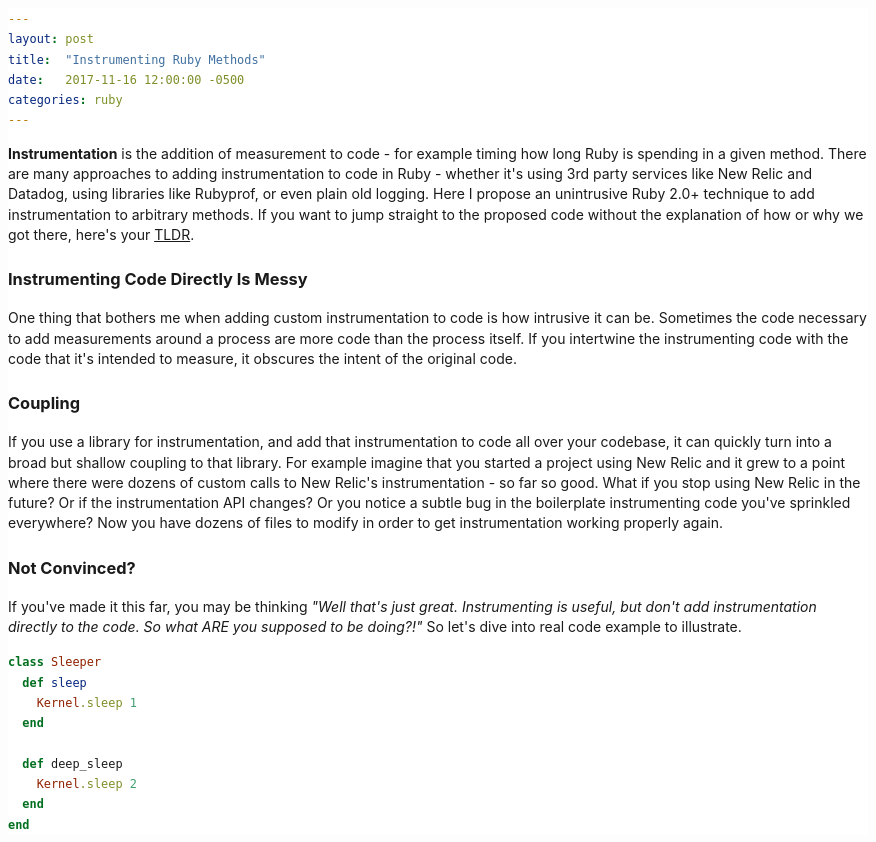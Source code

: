 ```yaml
---
layout: post
title:  "Instrumenting Ruby Methods"
date:   2017-11-16 12:00:00 -0500
categories: ruby 
---
```

**Instrumentation** is the addition of measurement to code - for example timing how long Ruby is spending in a given
method. There are many approaches to adding instrumentation to code
in Ruby - whether it's using 3rd party services like New Relic and Datadog, using libraries like Rubyprof, or even plain
old logging. Here I propose an unintrusive Ruby 2.0+ technique to add instrumentation to arbitrary methods. If you want
to jump straight to the proposed code without the explanation of how or why we got there, here's
your [TLDR](/articles/instrumenting-ruby-methods/#tldr).

### Instrumenting Code Directly Is Messy
One thing that bothers me when adding custom instrumentation to code is how intrusive it can be. Sometimes the code
necessary to add measurements around a process are more code than the process itself. If you intertwine the
instrumenting code with the code that it's intended to measure, it obscures the intent of the original code.

### Coupling
If you use a library for instrumentation, and add that instrumentation to code all over your codebase, it can quickly
turn into a broad but shallow coupling to that library. For example imagine that you started a project using New Relic
and it grew to a point where there were dozens of custom calls to New Relic's instrumentation - so far so good. What if
you stop using New Relic in the future? Or if the instrumentation API changes? Or you notice a subtle bug in the
boilerplate instrumenting code you've sprinkled everywhere? Now you have dozens of files to modify in order to get
instrumentation working properly again.
 
### Not Convinced?
If you've made it this far, you may be thinking *"Well that's just great. Instrumenting is useful, but don't add 
instrumentation directly to the code. So what ARE you supposed to be doing?!"* So let's dive into real code example to
illustrate.

```ruby
class Sleeper
  def sleep
    Kernel.sleep 1
  end
  
  def deep_sleep
    Kernel.sleep 2
  end
end
```
